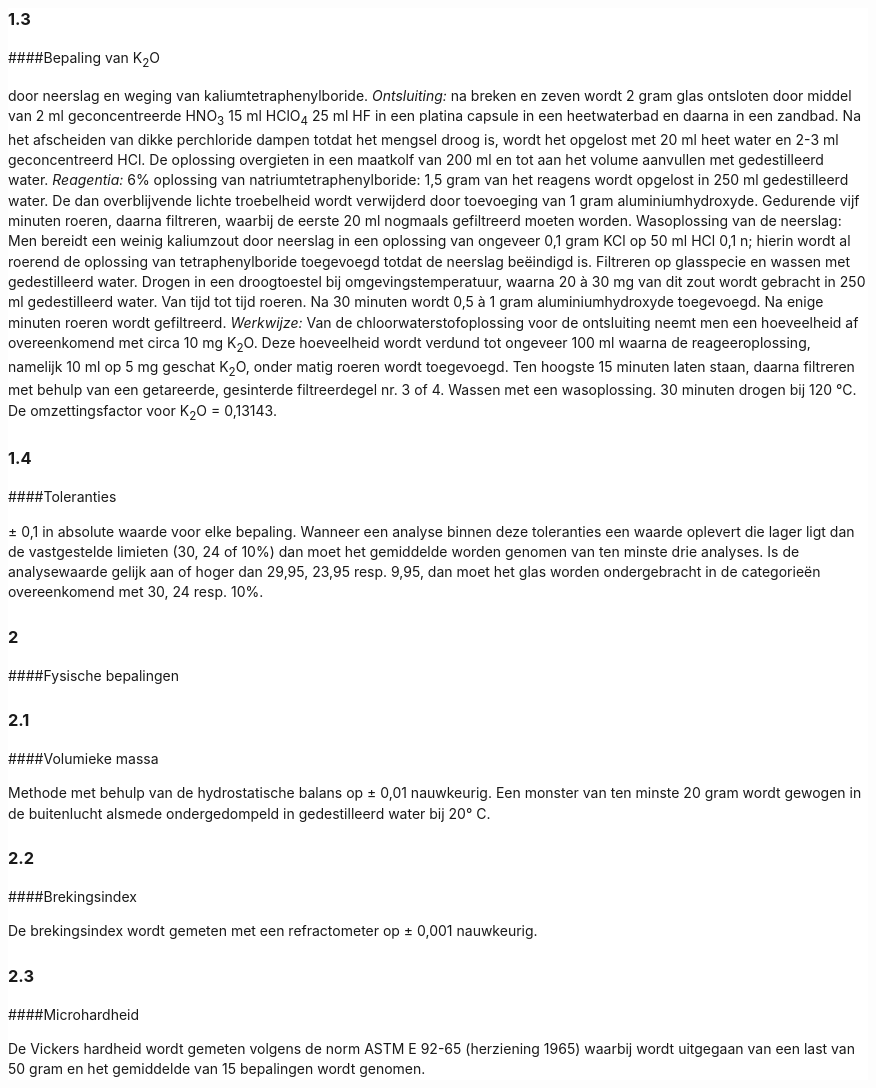 ### 1.3  

####Bepaling van K<sub>2</sub>O

door neerslag en weging van kaliumtetraphenylboride.  *Ontsluiting:* na breken en zeven wordt 2 gram glas ontsloten door middel van 2 ml geconcentreerde HNO<sub>3</sub> 15 ml HClO<sub>4</sub> 25 ml HF in een platina capsule in een heetwaterbad en daarna in een zandbad. Na het afscheiden van dikke perchloride dampen totdat het mengsel droog is, wordt het opgelost met 20 ml heet water en 2-3 ml geconcentreerd HCl. De oplossing overgieten in een maatkolf van 200 ml en tot aan het volume aanvullen met gedestilleerd water.  *Reagentia:* 6% oplossing van natriumtetraphenylboride: 1,5 gram van het reagens wordt opgelost in 250 ml gedestilleerd water. De dan overblijvende lichte troebelheid wordt verwijderd door toevoeging van 1 gram aluminiumhydroxyde. Gedurende vijf minuten roeren, daarna filtreren, waarbij de eerste 20 ml nogmaals gefiltreerd moeten worden. Wasoplossing van de neerslag: Men bereidt een weinig kaliumzout door neerslag in een oplossing van ongeveer 0,1 gram KCl op 50 ml HCl 0,1 n; hierin wordt al roerend de oplossing van tetraphenylboride toegevoegd totdat de neerslag beëindigd is. Filtreren op glasspecie en wassen met gedestilleerd water. Drogen in een droogtoestel bij omgevingstemperatuur, waarna 20 à 30 mg van dit zout wordt gebracht in 250 ml gedestilleerd water. Van tijd tot tijd roeren. Na 30 minuten wordt 0,5 à 1 gram aluminiumhydroxyde toegevoegd. Na enige minuten roeren wordt gefiltreerd.  *Werkwijze:* Van de chloorwaterstofoplossing voor de ontsluiting neemt men een hoeveelheid af overeenkomend met circa 10 mg K<sub>2</sub>O. Deze hoeveelheid wordt verdund tot ongeveer 100 ml waarna de reageeroplossing, namelijk 10 ml op 5 mg geschat K<sub>2</sub>O, onder matig roeren wordt toegevoegd. Ten hoogste 15 minuten laten staan, daarna filtreren met behulp van een getareerde, gesinterde filtreerdegel nr. 3 of 4. Wassen met een wasoplossing. 30 minuten drogen bij 120 °C. De omzettingsfactor voor K<sub>2</sub>O = 0,13143. 

### 1.4  

####Toleranties

± 0,1 in absolute waarde voor elke bepaling. Wanneer een analyse binnen deze toleranties een waarde oplevert die lager ligt dan de vastgestelde limieten (30, 24 of 10%) dan moet het gemiddelde worden genomen van ten minste drie analyses. Is de analysewaarde gelijk aan of hoger dan 29,95, 23,95 resp. 9,95, dan moet het glas worden ondergebracht in de categorieën overeenkomend met 30, 24 resp. 10%. 

### 2 

####Fysische bepalingen

### 2.1  

####Volumieke massa

Methode met behulp van de hydrostatische balans op ± 0,01 nauwkeurig. Een monster van ten minste 20 gram wordt gewogen in de buitenlucht alsmede ondergedompeld in gedestilleerd water bij 20° C. 

### 2.2  

####Brekingsindex

De brekingsindex wordt gemeten met een refractometer op ± 0,001 nauwkeurig. 

### 2.3  

####Microhardheid

De Vickers hardheid wordt gemeten volgens de norm ASTM E 92-65 (herziening 1965) waarbij wordt uitgegaan van een last van 50 gram en het gemiddelde van 15 bepalingen wordt genomen. 


